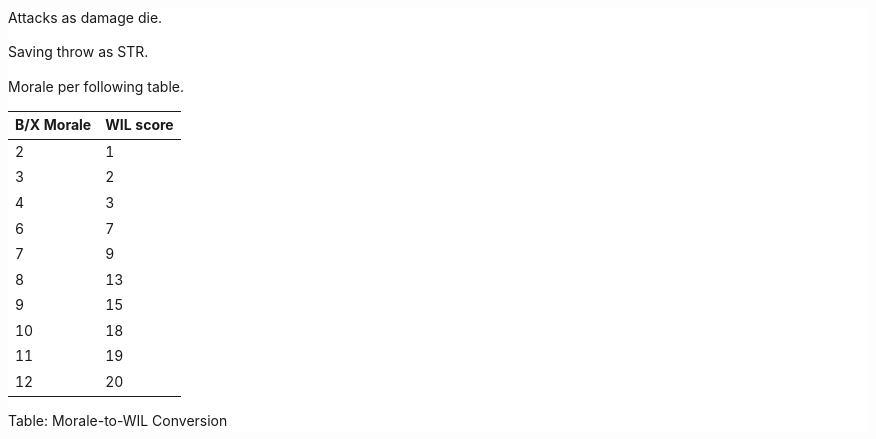 Attacks as damage die.

Saving throw as STR.

Morale per following table.

| B/X Morale | WIL score |
|------------|-----------|
| 2          | 1         |
| 3          | 2         |
| 4          | 3         |
| 6          | 7         |
| 7          | 9         |
| 8          | 13        |
| 9          | 15        |
| 10         | 18        |
| 11         | 19        |
| 12         | 20        |

Table: Morale-to-WIL Conversion